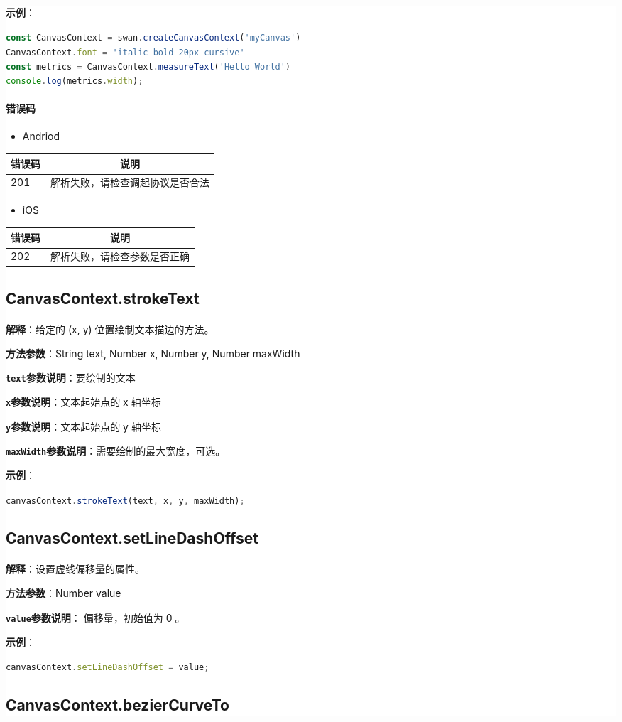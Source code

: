 **示例**：

```js
const CanvasContext = swan.createCanvasContext('myCanvas')
CanvasContext.font = 'italic bold 20px cursive'
const metrics = CanvasContext.measureText('Hello World')
console.log(metrics.width);
```
#### 错误码
* Andriod

|错误码|说明|
|--|--|
|201|解析失败，请检查调起协议是否合法|

* iOS

|错误码|说明|
|--|--|
|202|解析失败，请检查参数是否正确      |
 


##  CanvasContext.strokeText

**解释**：给定的 (x, y) 位置绘制文本描边的方法。

**方法参数**：String text, Number x, Number y, Number maxWidth

**`text`参数说明**：要绘制的文本

**`x`参数说明**：文本起始点的 x 轴坐标

**`y`参数说明**：文本起始点的 y 轴坐标

**`maxWidth`参数说明**：需要绘制的最大宽度，可选。

**示例**：

```js
canvasContext.strokeText(text, x, y, maxWidth);
```

##  CanvasContext.setLineDashOffset


**解释**：设置虚线偏移量的属性。

**方法参数**：Number value

**`value`参数说明**： 偏移量，初始值为 0 。 

**示例**：

```js
canvasContext.setLineDashOffset = value;
```

##  CanvasContext.bezierCurveTo
